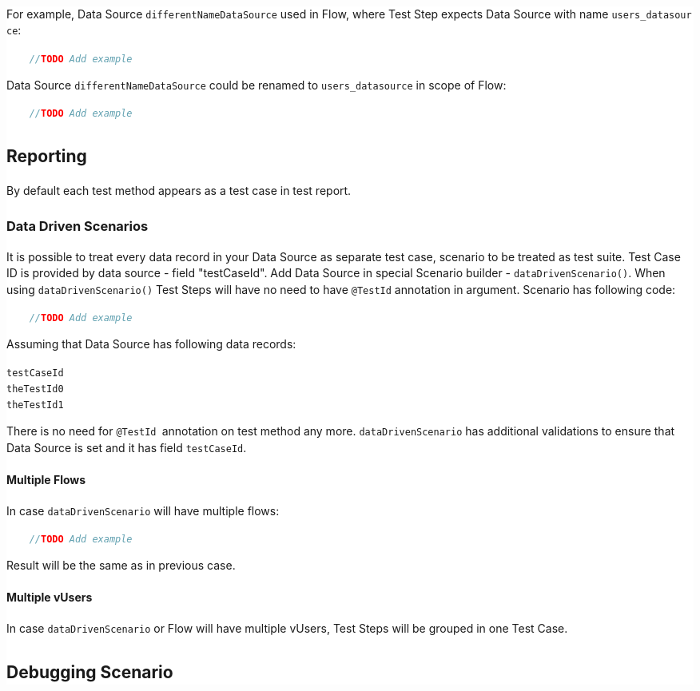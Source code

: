 For example, Data Source `differentNameDataSource` used in Flow, where Test Step expects Data Source with name `users_datasource`:

```java
    //TODO Add example
```

Data Source `differentNameDataSource` could be renamed to `users_datasource` in scope of Flow:

```java
    //TODO Add example
```

<a name="reporting"></a>
## Reporting

By default each test method appears as a test case in test report.

### Data Driven Scenarios

It is possible to treat every data record in your Data Source as separate test case, scenario to be treated as test suite. Test Case ID is provided by data source - field "testCaseId".
Add Data Source in special Scenario builder - `dataDrivenScenario()`. When using `dataDrivenScenario()`
Test Steps will have no need to have `@TestId` annotation in argument. Scenario has following code:

```java
    //TODO Add example
```

Assuming that Data Source has following data records:

```
testCaseId
theTestId0
theTestId1
```

There is no need for `@TestId `annotation on test method any more. `dataDrivenScenario` has additional validations to ensure that Data Source is set and
it has field `testCaseId`.

#### Multiple Flows

In case `dataDrivenScenario` will have multiple flows:

```java
    //TODO Add example
```

Result will be the same as in previous case.

#### Multiple vUsers

In case `dataDrivenScenario` or Flow will have multiple vUsers, Test Steps will be grouped in one Test Case.
<a name="debugging"></a>
## Debugging Scenario
